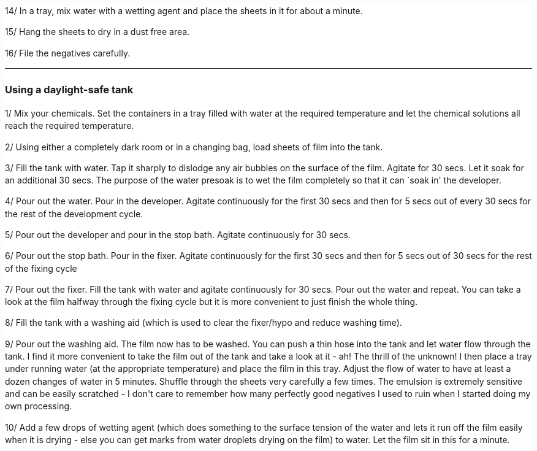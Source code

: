14/ In a tray, mix water with a wetting agent and place the sheets in it
for about a minute.

15/ Hang the sheets to dry in a dust free area.

16/ File the negatives carefully.

****

### Using a daylight-safe tank

1/ Mix your chemicals. Set the containers in a tray filled with water at
the required temperature and let the chemical solutions all reach the
required temperature.

2/ Using either a completely dark room or in a changing bag, load sheets
of film into the tank.

3/ Fill the tank with water. Tap it sharply to dislodge any air bubbles
on the surface of the film. Agitate for 30 secs. Let it soak for an
additional 30 secs. The purpose of the water presoak is to wet the film
completely so that it can \`soak in' the developer.

4/ Pour out the water. Pour in the developer. Agitate continuously for
the first 30 secs and then for 5 secs out of every 30 secs for the rest
of the development cycle.

5/ Pour out the developer and pour in the stop bath. Agitate
continuously for 30 secs.

6/ Pour out the stop bath. Pour in the fixer. Agitate continuously for
the first 30 secs and then for 5 secs out of 30 secs for the rest of the
fixing cycle

7/ Pour out the fixer. Fill the tank with water and agitate continuously
for 30 secs. Pour out the water and repeat. You can take a look at the
film halfway through the fixing cycle but it is more convenient to just
finish the whole thing.

8/ Fill the tank with a washing aid (which is used to clear the
fixer/hypo and reduce washing time).

9/ Pour out the washing aid. The film now has to be washed. You can push
a thin hose into the tank and let water flow through the tank. I find it
more convenient to take the film out of the tank and take a look at it -
ah! The thrill of the unknown! I then place a tray under running water
(at the appropriate temperature) and place the film in this tray. Adjust
the flow of water to have at least a dozen changes of water in 5
minutes. Shuffle through the sheets very carefully a few times. The
emulsion is extremely sensitive and can be easily scratched - I don't
care to remember how many perfectly good negatives I used to ruin when I
started doing my own processing.

10/ Add a few drops of wetting agent (which does something to the
surface tension of the water and lets it run off the film easily when it
is drying - else you can get marks from water droplets drying on the
film) to water. Let the film sit in this for a minute.
